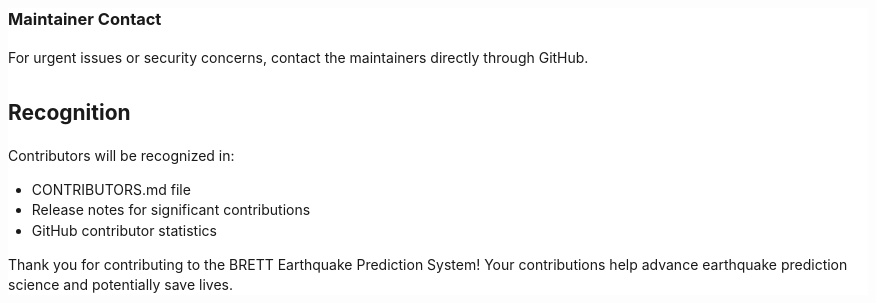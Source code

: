 ### Maintainer Contact
For urgent issues or security concerns, contact the maintainers directly through GitHub.

## Recognition

Contributors will be recognized in:
- CONTRIBUTORS.md file
- Release notes for significant contributions
- GitHub contributor statistics

Thank you for contributing to the BRETT Earthquake Prediction System! Your contributions help advance earthquake prediction science and potentially save lives.
